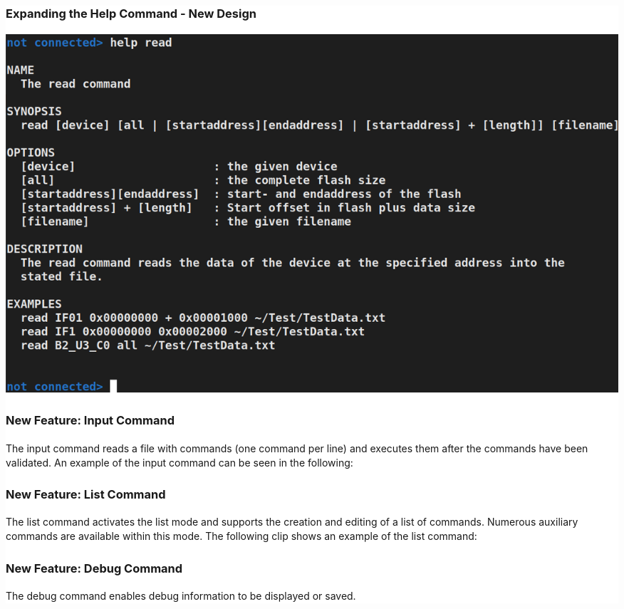 ### Expanding the Help Command - New Design

<p align="center">
  <img src="img/release_1.6.8_help_command.png" alt="help command example" width="100%" height="100%">
</p>

### New Feature: Input Command

The input command reads a file with commands (one command per line) and executes them after the commands have been validated. An example of the input command can be seen in the following: 
<script id="asciicast-406267" src="https://asciinema.org/a/406267.js" async></script>

### New Feature: List Command

The list command activates the list mode and supports the creation and editing of a list of commands. Numerous auxiliary commands are available within this mode. The following clip shows an example of the list command:
<script id="asciicast-406268" src="https://asciinema.org/a/406268.js" async></script>

### New Feature: Debug Command 

The debug command enables debug information to be displayed or saved.
<p align="center">